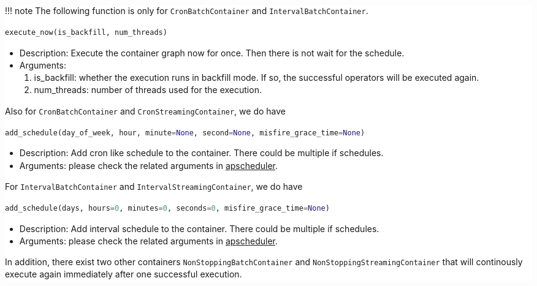 !!! note
    The following function is only for `CronBatchContainer` and `IntervalBatchContainer`.

```python       
execute_now(is_backfill, num_threads)
```
* Description: Execute the container graph now for once. Then there is not wait for the schedule.
* Arguments:
    1. is_backfill: whether the execution runs in backfill mode. If so, the successful operators will be executed again.
    2. num_threads: number of threads used for the execution.
 
 
 Also for `CronBatchContainer` and `CronStreamingContainer`, we do have
 
```python
add_schedule(day_of_week, hour, minute=None, second=None, misfire_grace_time=None)
```
* Description: Add cron like schedule to the container. There could be multiple if schedules.
* Arguments: please check the related arguments in [apscheduler](https://apscheduler.readthedocs.io/en/stable/modules/triggers/cron.html).

For `IntervalBatchContainer` and `IntervalStreamingContainer`, we do have
 
```python
add_schedule(days, hours=0, minutes=0, seconds=0, misfire_grace_time=None)
```
* Description: Add interval schedule to the container. There could be multiple if schedules.
* Arguments: please check the related arguments in [apscheduler](https://apscheduler.readthedocs.io/en/stable/modules/triggers/interval.html#module-apscheduler.triggers.interval).

In addition, there exist two other containers `NonStoppingBatchContainer` and `NonStoppingStreamingContainer` that will continously
execute again immediately after one successful execution.
